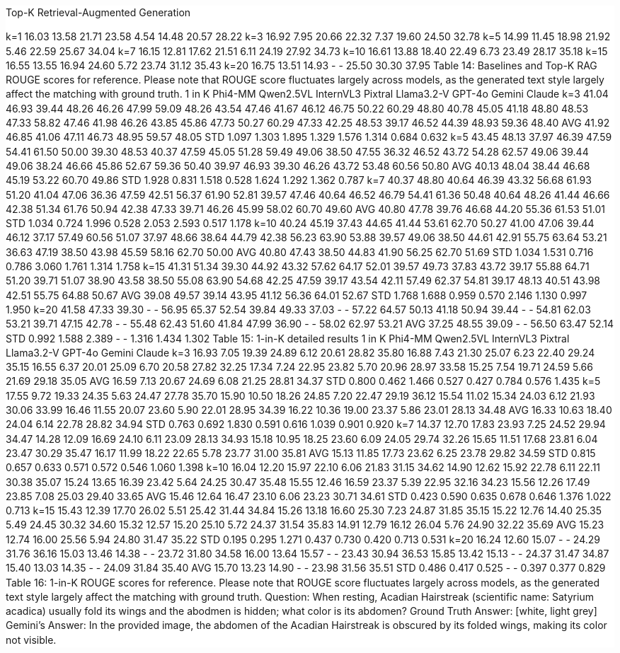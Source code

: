 Top-K Retrieval-Augmented Generation 

k=1 16.03 13.58 21.71 23.58 4.54 14.48 20.57 28.22 k=3 16.92 7.95 20.66 22.32 7.37 19.60 24.50 32.78 k=5 14.99 11.45 18.98 21.92 5.46 22.59 25.67 34.04 k=7 16.15 12.81 17.62 21.51 6.11 24.19 27.92 34.73 k=10 16.61 13.88 18.40 22.49 6.73 23.49 28.17 35.18 k=15 16.55 13.55 16.94 24.60 5.72 23.74 31.12 35.43 k=20 16.75 13.51 14.93 - - 25.50 30.30 37.95 Table 14: Baselines and Top-K RAG ROUGE scores for reference. Please note that ROUGE score fluctuates largely across models, as the generated text style largely affect the matching with ground truth. 1 in K Phi4-MM Qwen2.5VL InternVL3 Pixtral Llama3.2-V GPT-4o Gemini Claude k=3 41.04 46.93 39.44 48.26 46.26 47.99 59.09 48.26 43.54 47.46 41.67 46.12 46.75 50.22 60.29 48.80 40.78 45.05 41.18 48.80 48.53 47.33 58.82 47.46 41.98 46.26 43.85 45.86 47.73 50.27 60.29 47.33 42.25 48.53 39.17 46.52 44.39 48.93 59.36 48.40 AVG 41.92 46.85 41.06 47.11 46.73 48.95 59.57 48.05 STD 1.097 1.303 1.895 1.329 1.576 1.314 0.684 0.632 k=5 43.45 48.13 37.97 46.39 47.59 54.41 61.50 50.00 39.30 48.53 40.37 47.59 45.05 51.28 59.49 49.06 38.50 47.55 36.32 46.52 43.72 54.28 62.57 49.06 39.44 49.06 38.24 46.66 45.86 52.67 59.36 50.40 39.97 46.93 39.30 46.26 43.72 53.48 60.56 50.80 AVG 40.13 48.04 38.44 46.68 45.19 53.22 60.70 49.86 STD 1.928 0.831 1.518 0.528 1.624 1.292 1.362 0.787 k=7 40.37 48.80 40.64 46.39 43.32 56.68 61.93 51.20 41.04 47.06 36.36 47.59 42.51 56.37 61.90 52.81 39.57 47.46 40.64 46.52 46.79 54.41 61.36 50.48 40.64 48.26 41.44 46.66 42.38 51.34 61.76 50.94 42.38 47.33 39.71 46.26 45.99 58.02 60.70 49.60 AVG 40.80 47.78 39.76 46.68 44.20 55.36 61.53 51.01 STD 1.034 0.724 1.996 0.528 2.053 2.593 0.517 1.178 k=10 40.24 45.19 37.43 44.65 41.44 53.61 62.70 50.27 41.00 47.06 39.44 46.12 37.17 57.49 60.56 51.07 37.97 48.66 38.64 44.79 42.38 56.23 63.90 53.88 39.57 49.06 38.50 44.61 42.91 55.75 63.64 53.21 36.63 47.19 38.50 43.98 45.59 58.16 62.70 50.00 AVG 40.80 47.43 38.50 44.83 41.90 56.25 62.70 51.69 STD 1.034 1.531 0.716 0.786 3.060 1.761 1.314 1.758 k=15 41.31 51.34 39.30 44.92 43.32 57.62 64.17 52.01 39.57 49.73 37.83 43.72 39.17 55.88 64.71 51.20 39.71 51.07 38.90 43.58 38.50 55.08 63.90 54.68 42.25 47.59 39.17 43.54 42.11 57.49 62.37 54.81 39.17 48.13 40.51 43.98 42.51 55.75 64.88 50.67 AVG 39.08 49.57 39.14 43.95 41.12 56.36 64.01 52.67 STD 1.768 1.688 0.959 0.570 2.146 1.130 0.997 1.950 k=20 41.58 47.33 39.30 - - 56.95 65.37 52.54 39.84 49.33 37.03 - - 57.22 64.57 50.13 41.18 50.94 39.44 - - 54.81 62.03 53.21 39.71 47.15 42.78 - - 55.48 62.43 51.60 41.84 47.99 36.90 - - 58.02 62.97 53.21 AVG 37.25 48.55 39.09 - - 56.50 63.47 52.14 STD 0.992 1.588 2.389 - - 1.316 1.434 1.302 Table 15: 1-in-K detailed results 1 in K Phi4-MM Qwen2.5VL InternVL3 Pixtral Llama3.2-V GPT-4o Gemini Claude k=3 16.93 7.05 19.39 24.89 6.12 20.61 28.82 35.80 16.88 7.43 21.30 25.07 6.23 22.40 29.24 35.15 16.55 6.37 20.01 25.09 6.70 20.58 27.82 32.25 17.34 7.24 22.95 23.82 5.70 20.96 28.97 33.58 15.25 7.54 19.71 24.59 5.66 21.69 29.18 35.05 AVG 16.59 7.13 20.67 24.69 6.08 21.25 28.81 34.37 STD 0.800 0.462 1.466 0.527 0.427 0.784 0.576 1.435 k=5 17.55 9.72 19.33 24.35 5.63 24.47 27.78 35.70 15.90 10.50 18.26 24.85 7.20 22.47 29.19 36.12 15.54 11.02 15.34 24.03 6.12 21.93 30.06 33.99 16.46 11.55 20.07 23.60 5.90 22.01 28.95 34.39 16.22 10.36 19.00 23.37 5.86 23.01 28.13 34.48 AVG 16.33 10.63 18.40 24.04 6.14 22.78 28.82 34.94 STD 0.763 0.692 1.830 0.591 0.616 1.039 0.901 0.920 k=7 14.37 12.70 17.83 23.93 7.25 24.52 29.94 34.47 14.28 12.09 16.69 24.10 6.11 23.09 28.13 34.93 15.18 10.95 18.25 23.60 6.09 24.05 29.74 32.26 15.65 11.51 17.68 23.81 6.04 23.47 30.29 35.47 16.17 11.99 18.22 22.65 5.78 23.77 31.00 35.81 AVG 15.13 11.85 17.73 23.62 6.25 23.78 29.82 34.59 STD 0.815 0.657 0.633 0.571 0.572 0.546 1.060 1.398 k=10 16.04 12.20 15.97 22.10 6.06 21.83 31.15 34.62 14.90 12.62 15.92 22.78 6.11 22.11 30.38 35.07 15.24 13.65 16.39 23.42 5.64 24.25 30.47 35.48 15.55 12.46 16.59 23.37 5.39 22.95 32.16 34.23 15.56 12.26 17.49 23.85 7.08 25.03 29.40 33.65 AVG 15.46 12.64 16.47 23.10 6.06 23.23 30.71 34.61 STD 0.423 0.590 0.635 0.678 0.646 1.376 1.022 0.713 k=15 15.43 12.39 17.70 26.02 5.51 25.42 31.44 34.84 15.26 13.18 16.60 25.30 7.23 24.87 31.85 35.15 15.22 12.76 14.40 25.35 5.49 24.45 30.32 34.60 15.32 12.57 15.20 25.10 5.72 24.37 31.54 35.83 14.91 12.79 16.12 26.04 5.76 24.90 32.22 35.69 AVG 15.23 12.74 16.00 25.56 5.94 24.80 31.47 35.22 STD 0.195 0.295 1.271 0.437 0.730 0.420 0.713 0.531 k=20 16.24 12.60 15.07 - - 24.29 31.76 36.16 15.03 13.46 14.38 - - 23.72 31.80 34.58 16.00 13.64 15.57 - - 23.43 30.94 36.53 15.85 13.42 15.13 - - 24.37 31.47 34.87 15.40 13.03 14.35 - - 24.09 31.84 35.40 AVG 15.70 13.23 14.90 - - 23.98 31.56 35.51 STD 0.486 0.417 0.525 - - 0.397 0.377 0.829 Table 16: 1-in-K ROUGE scores for reference. Please note that ROUGE score fluctuates largely across models, as the generated text style largely affect the matching with ground truth. Question: When resting, Acadian Hairstreak (scientific name: Satyrium acadica) usually fold its wings and the abodmen is hidden; what color is its abdomen? Ground Truth Answer: [white, light grey] Gemini’s Answer: In the provided image, the abdomen of the Acadian Hairstreak is obscured by its folded wings, making its color not visible. 
